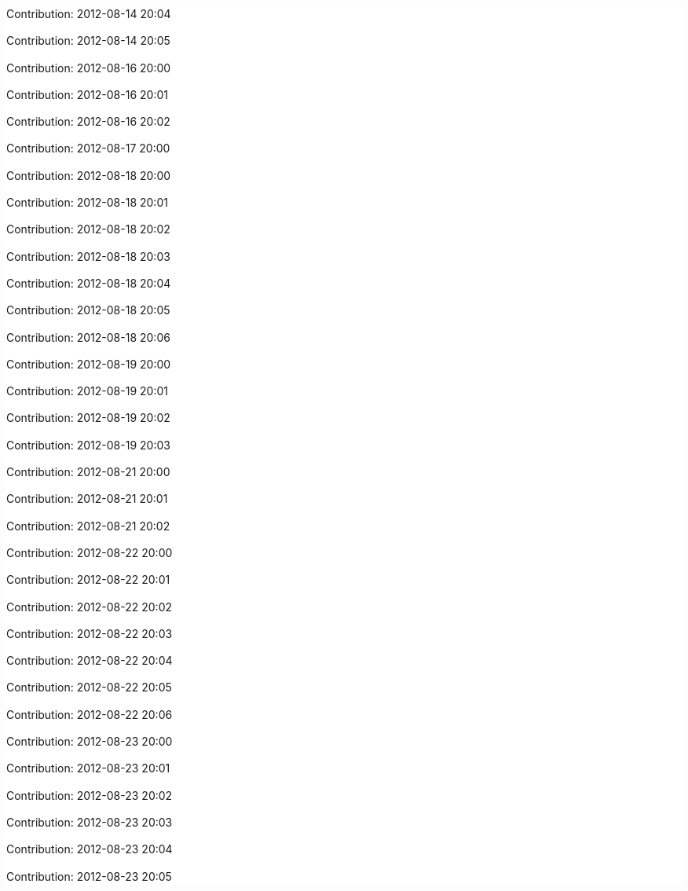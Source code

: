 Contribution: 2012-08-14 20:04

Contribution: 2012-08-14 20:05

Contribution: 2012-08-16 20:00

Contribution: 2012-08-16 20:01

Contribution: 2012-08-16 20:02

Contribution: 2012-08-17 20:00

Contribution: 2012-08-18 20:00

Contribution: 2012-08-18 20:01

Contribution: 2012-08-18 20:02

Contribution: 2012-08-18 20:03

Contribution: 2012-08-18 20:04

Contribution: 2012-08-18 20:05

Contribution: 2012-08-18 20:06

Contribution: 2012-08-19 20:00

Contribution: 2012-08-19 20:01

Contribution: 2012-08-19 20:02

Contribution: 2012-08-19 20:03

Contribution: 2012-08-21 20:00

Contribution: 2012-08-21 20:01

Contribution: 2012-08-21 20:02

Contribution: 2012-08-22 20:00

Contribution: 2012-08-22 20:01

Contribution: 2012-08-22 20:02

Contribution: 2012-08-22 20:03

Contribution: 2012-08-22 20:04

Contribution: 2012-08-22 20:05

Contribution: 2012-08-22 20:06

Contribution: 2012-08-23 20:00

Contribution: 2012-08-23 20:01

Contribution: 2012-08-23 20:02

Contribution: 2012-08-23 20:03

Contribution: 2012-08-23 20:04

Contribution: 2012-08-23 20:05
